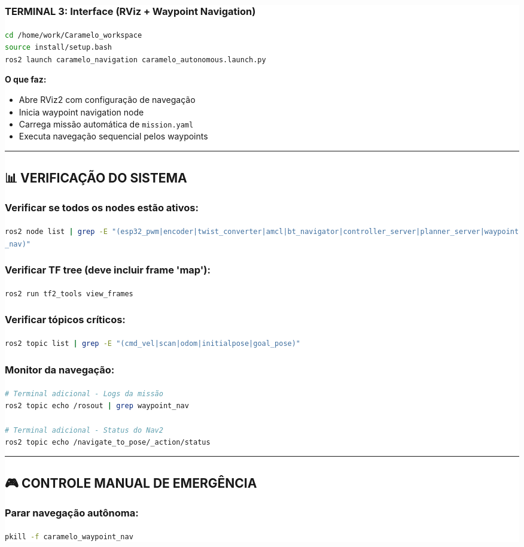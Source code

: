 
### **TERMINAL 3: Interface (RViz + Waypoint Navigation)**
```bash
cd /home/work/Caramelo_workspace
source install/setup.bash
ros2 launch caramelo_navigation caramelo_autonomous.launch.py
```

**O que faz:**
- Abre RViz2 com configuração de navegação
- Inicia waypoint navigation node
- Carrega missão automática de `mission.yaml`
- Executa navegação sequencial pelos waypoints

---

## 📊 **VERIFICAÇÃO DO SISTEMA**

### **Verificar se todos os nodes estão ativos:**
```bash
ros2 node list | grep -E "(esp32_pwm|encoder|twist_converter|amcl|bt_navigator|controller_server|planner_server|waypoint_nav)"
```

### **Verificar TF tree (deve incluir frame 'map'):**
```bash
ros2 run tf2_tools view_frames
```

### **Verificar tópicos críticos:**
```bash
ros2 topic list | grep -E "(cmd_vel|scan|odom|initialpose|goal_pose)"
```

### **Monitor da navegação:**
```bash
# Terminal adicional - Logs da missão
ros2 topic echo /rosout | grep waypoint_nav

# Terminal adicional - Status do Nav2
ros2 topic echo /navigate_to_pose/_action/status
```

---

## 🎮 **CONTROLE MANUAL DE EMERGÊNCIA**

### **Parar navegação autônoma:**
```bash
pkill -f caramelo_waypoint_nav
```
